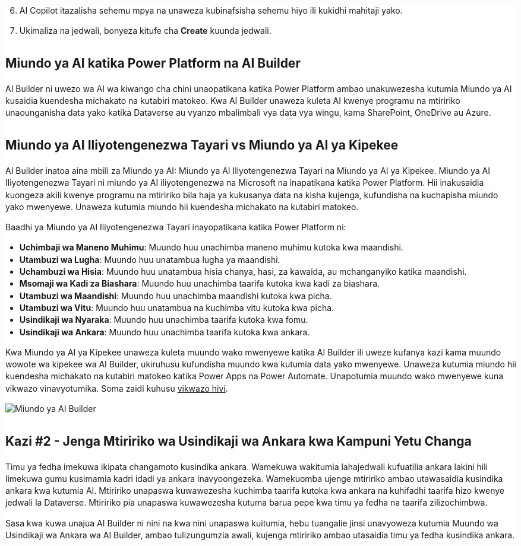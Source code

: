 6. AI Copilot itazalisha sehemu mpya na unaweza kubinafsisha sehemu hiyo ili kukidhi mahitaji yako.

7. Ukimaliza na jedwali, bonyeza kitufe cha **Create** kuunda jedwali.

## Miundo ya AI katika Power Platform na AI Builder

AI Builder ni uwezo wa AI wa kiwango cha chini unaopatikana katika Power Platform ambao unakuwezesha kutumia Miundo ya AI kusaidia kuendesha michakato na kutabiri matokeo. Kwa AI Builder unaweza kuleta AI kwenye programu na mtiririko unaounganisha data yako katika Dataverse au vyanzo mbalimbali vya data vya wingu, kama SharePoint, OneDrive au Azure.

## Miundo ya AI Iliyotengenezwa Tayari vs Miundo ya AI ya Kipekee

AI Builder inatoa aina mbili za Miundo ya AI: Miundo ya AI Iliyotengenezwa Tayari na Miundo ya AI ya Kipekee. Miundo ya AI Iliyotengenezwa Tayari ni miundo ya AI iliyotengenezwa na Microsoft na inapatikana katika Power Platform. Hii inakusaidia kuongeza akili kwenye programu na mtiririko bila haja ya kukusanya data na kisha kujenga, kufundisha na kuchapisha miundo yako mwenyewe. Unaweza kutumia miundo hii kuendesha michakato na kutabiri matokeo.

Baadhi ya Miundo ya AI Iliyotengenezwa Tayari inayopatikana katika Power Platform ni:

- **Uchimbaji wa Maneno Muhimu**: Muundo huu unachimba maneno muhimu kutoka kwa maandishi.
- **Utambuzi wa Lugha**: Muundo huu unatambua lugha ya maandishi.
- **Uchambuzi wa Hisia**: Muundo huu unatambua hisia chanya, hasi, za kawaida, au mchanganyiko katika maandishi.
- **Msomaji wa Kadi za Biashara**: Muundo huu unachimba taarifa kutoka kwa kadi za biashara.
- **Utambuzi wa Maandishi**: Muundo huu unachimba maandishi kutoka kwa picha.
- **Utambuzi wa Vitu**: Muundo huu unatambua na kuchimba vitu kutoka kwa picha.
- **Usindikaji wa Nyaraka**: Muundo huu unachimba taarifa kutoka kwa fomu.
- **Usindikaji wa Ankara**: Muundo huu unachimba taarifa kutoka kwa ankara.

Kwa Miundo ya AI ya Kipekee unaweza kuleta muundo wako mwenyewe katika AI Builder ili uweze kufanya kazi kama muundo wowote wa kipekee wa AI Builder, ukiruhusu kufundisha muundo kwa kutumia data yako mwenyewe. Unaweza kutumia miundo hii kuendesha michakato na kutabiri matokeo katika Power Apps na Power Automate. Unapotumia muundo wako mwenyewe kuna vikwazo vinavyotumika. Soma zaidi kuhusu [vikwazo hivi](https://learn.microsoft.com/ai-builder/byo-model#limitations?WT.mc_id=academic-105485-koreyst).

![Miundo ya AI Builder](../../../translated_images/ai-builder-models.8069423b84cfc47f6bb989bc3cd0584b5b2471c80fad80bf504d356928a08c9c.sw.png)

## Kazi #2 - Jenga Mtiririko wa Usindikaji wa Ankara kwa Kampuni Yetu Changa

Timu ya fedha imekuwa ikipata changamoto kusindika ankara. Wamekuwa wakitumia lahajedwali kufuatilia ankara lakini hili limekuwa gumu kusimamia kadri idadi ya ankara inavyoongezeka. Wamekuomba ujenge mtiririko ambao utawasaidia kusindika ankara kwa kutumia AI. Mtiririko unapaswa kuwawezesha kuchimba taarifa kutoka kwa ankara na kuhifadhi taarifa hizo kwenye jedwali la Dataverse. Mtiririko pia unapaswa kuwawezesha kutuma barua pepe kwa timu ya fedha na taarifa zilizochimbwa.

Sasa kwa kuwa unajua AI Builder ni nini na kwa nini unapaswa kuitumia, hebu tuangalie jinsi unavyoweza kutumia Muundo wa Usindikaji wa Ankara wa AI Builder, ambao tulizungumzia awali, kujenga mtiririko ambao utasaidia timu ya fedha kusindika ankara.
